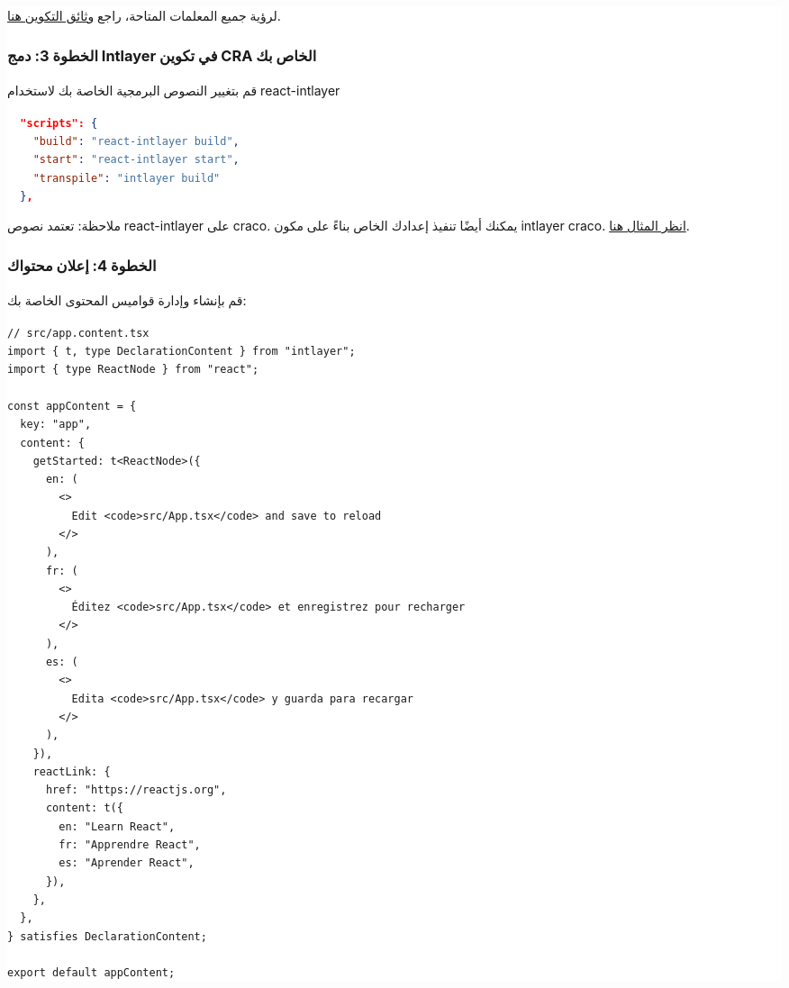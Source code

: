 لرؤية جميع المعلمات المتاحة، راجع [وثائق التكوين هنا](https://github.com/aymericzip/intlayer/blob/main/docs/ar/configuration.md).

### الخطوة 3: دمج Intlayer في تكوين CRA الخاص بك

قم بتغيير النصوص البرمجية الخاصة بك لاستخدام react-intlayer

```json
  "scripts": {
    "build": "react-intlayer build",
    "start": "react-intlayer start",
    "transpile": "intlayer build"
  },
```

ملاحظة: تعتمد نصوص react-intlayer على craco. يمكنك أيضًا تنفيذ إعدادك الخاص بناءً على مكون intlayer craco. [انظر المثال هنا](https://github.com/aymericzip/intlayer/blob/main/examples/react-app/craco.config.js).

### الخطوة 4: إعلان محتواك

قم بإنشاء وإدارة قواميس المحتوى الخاصة بك:

```tsx
// src/app.content.tsx
import { t, type DeclarationContent } from "intlayer";
import { type ReactNode } from "react";

const appContent = {
  key: "app",
  content: {
    getStarted: t<ReactNode>({
      en: (
        <>
          Edit <code>src/App.tsx</code> and save to reload
        </>
      ),
      fr: (
        <>
          Éditez <code>src/App.tsx</code> et enregistrez pour recharger
        </>
      ),
      es: (
        <>
          Edita <code>src/App.tsx</code> y guarda para recargar
        </>
      ),
    }),
    reactLink: {
      href: "https://reactjs.org",
      content: t({
        en: "Learn React",
        fr: "Apprendre React",
        es: "Aprender React",
      }),
    },
  },
} satisfies DeclarationContent;

export default appContent;
```
